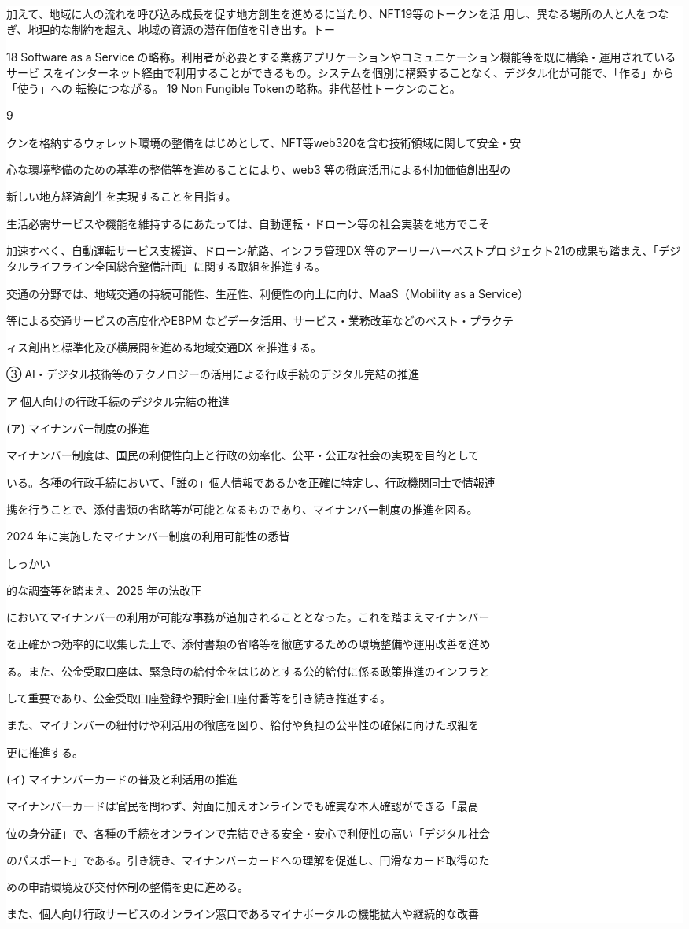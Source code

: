 加えて、地域に人の流れを呼び込み成長を促す地方創生を進めるに当たり、NFT19等のトークンを活 用し、異なる場所の人と人をつなぎ、地理的な制約を超え、地域の資源の潜在価値を引き出す。トー

18 Software as a Service の略称。利用者が必要とする業務アプリケーションやコミュニケーション機能等を既に構築・運用されているサービ スをインターネット経由で利用することができるもの。システムを個別に構築することなく、デジタル化が可能で、「作る」から「使う」への 転換につながる。 19 Non Fungible Tokenの略称。非代替性トークンのこと。

9

クンを格納するウォレット環境の整備をはじめとして、NFT等web320を含む技術領域に関して安全・安

心な環境整備のための基準の整備等を進めることにより、web3 等の徹底活用による付加価値創出型の

新しい地方経済創生を実現することを目指す。

生活必需サービスや機能を維持するにあたっては、自動運転・ドローン等の社会実装を地方でこそ

加速すべく、自動運転サービス支援道、ドローン航路、インフラ管理DX 等のアーリーハーベストプロ ジェクト21の成果も踏まえ、「デジタルライフライン全国総合整備計画」に関する取組を推進する。

交通の分野では、地域交通の持続可能性、生産性、利便性の向上に向け、MaaS（Mobility as a Service）

等による交通サービスの高度化やEBPM などデータ活用、サービス・業務改革などのベスト・プラクテ

ィス創出と標準化及び横展開を進める地域交通DX を推進する。

③ AI・デジタル技術等のテクノロジーの活用による行政手続のデジタル完結の推進

ア 個人向けの行政手続のデジタル完結の推進

(ア) マイナンバー制度の推進

マイナンバー制度は、国民の利便性向上と行政の効率化、公平・公正な社会の実現を目的として

いる。各種の行政手続において、「誰の」個人情報であるかを正確に特定し、行政機関同士で情報連

携を行うことで、添付書類の省略等が可能となるものであり、マイナンバー制度の推進を図る。

2024 年に実施したマイナンバー制度の利用可能性の悉皆

しっかい

的な調査等を踏まえ、2025 年の法改正

においてマイナンバーの利用が可能な事務が追加されることとなった。これを踏まえマイナンバー

を正確かつ効率的に収集した上で、添付書類の省略等を徹底するための環境整備や運用改善を進め

る。また、公金受取口座は、緊急時の給付金をはじめとする公的給付に係る政策推進のインフラと

して重要であり、公金受取口座登録や預貯金口座付番等を引き続き推進する。

また、マイナンバーの紐付けや利活用の徹底を図り、給付や負担の公平性の確保に向けた取組を

更に推進する。

(イ) マイナンバーカードの普及と利活用の推進

マイナンバーカードは官民を問わず、対面に加えオンラインでも確実な本人確認ができる「最高

位の身分証」で、各種の手続をオンラインで完結できる安全・安心で利便性の高い「デジタル社会

のパスポート」である。引き続き、マイナンバーカードへの理解を促進し、円滑なカード取得のた

めの申請環境及び交付体制の整備を更に進める。

また、個人向け行政サービスのオンライン窓口であるマイナポータルの機能拡大や継続的な改善
